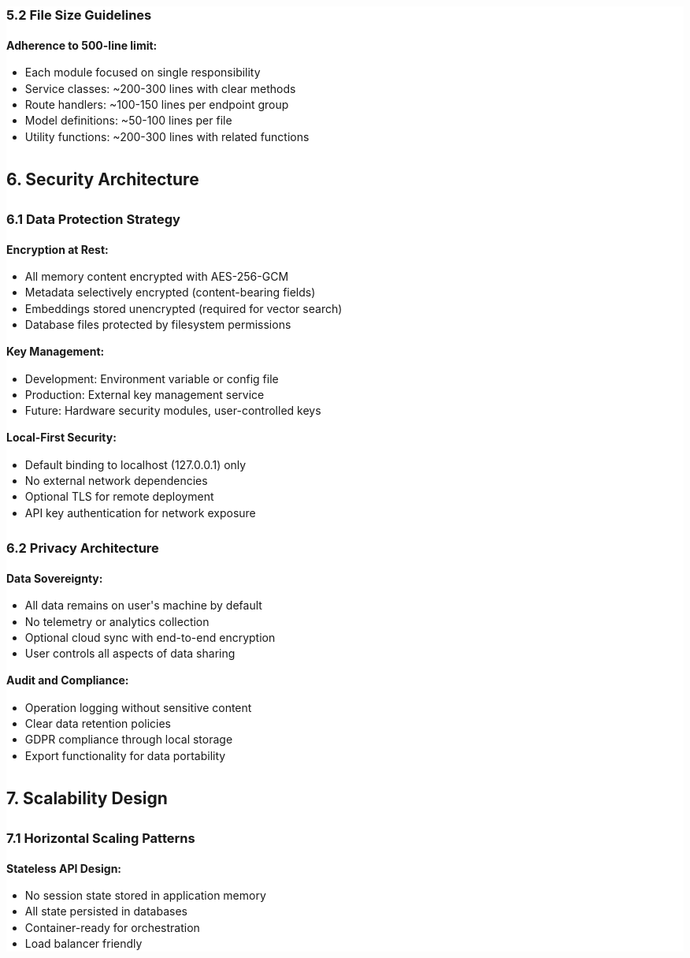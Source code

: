 ### 5.2 File Size Guidelines

**Adherence to 500-line limit:**
- Each module focused on single responsibility
- Service classes: ~200-300 lines with clear methods
- Route handlers: ~100-150 lines per endpoint group
- Model definitions: ~50-100 lines per file
- Utility functions: ~200-300 lines with related functions

## 6. Security Architecture

### 6.1 Data Protection Strategy

**Encryption at Rest:**
- All memory content encrypted with AES-256-GCM
- Metadata selectively encrypted (content-bearing fields)
- Embeddings stored unencrypted (required for vector search)
- Database files protected by filesystem permissions

**Key Management:**
- Development: Environment variable or config file
- Production: External key management service
- Future: Hardware security modules, user-controlled keys

**Local-First Security:**
- Default binding to localhost (127.0.0.1) only
- No external network dependencies
- Optional TLS for remote deployment
- API key authentication for network exposure

### 6.2 Privacy Architecture

**Data Sovereignty:**
- All data remains on user's machine by default
- No telemetry or analytics collection
- Optional cloud sync with end-to-end encryption
- User controls all aspects of data sharing

**Audit and Compliance:**
- Operation logging without sensitive content
- Clear data retention policies
- GDPR compliance through local storage
- Export functionality for data portability

## 7. Scalability Design

### 7.1 Horizontal Scaling Patterns

**Stateless API Design:**
- No session state stored in application memory
- All state persisted in databases
- Container-ready for orchestration
- Load balancer friendly
